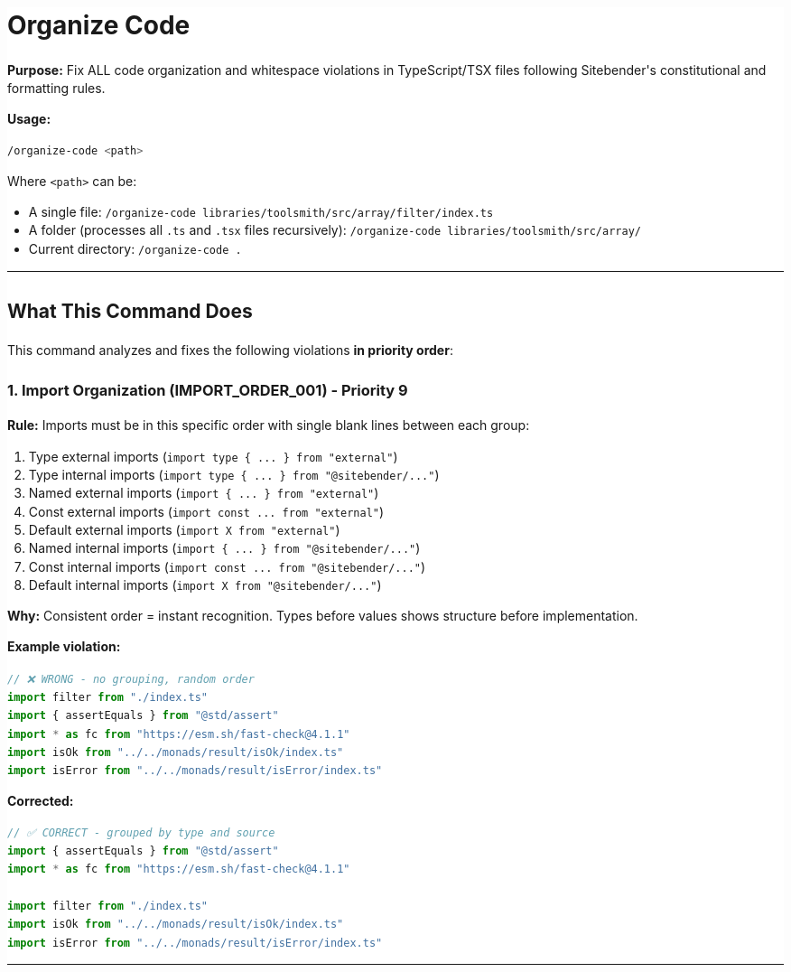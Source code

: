 # Organize Code

**Purpose:** Fix ALL code organization and whitespace violations in TypeScript/TSX files following Sitebender's constitutional and formatting rules.

**Usage:**
```bash
/organize-code <path>
```

Where `<path>` can be:
- A single file: `/organize-code libraries/toolsmith/src/array/filter/index.ts`
- A folder (processes all `.ts` and `.tsx` files recursively): `/organize-code libraries/toolsmith/src/array/`
- Current directory: `/organize-code .`

---

## What This Command Does

This command analyzes and fixes the following violations **in priority order**:

### 1. Import Organization (IMPORT_ORDER_001) - Priority 9

**Rule:** Imports must be in this specific order with single blank lines between each group:

1. Type external imports (`import type { ... } from "external"`)
2. Type internal imports (`import type { ... } from "@sitebender/..."`)
3. Named external imports (`import { ... } from "external"`)
4. Const external imports (`import const ... from "external"`)
5. Default external imports (`import X from "external"`)
6. Named internal imports (`import { ... } from "@sitebender/..."`)
7. Const internal imports (`import const ... from "@sitebender/..."`)
8. Default internal imports (`import X from "@sitebender/..."`)

**Why:** Consistent order = instant recognition. Types before values shows structure before implementation.

**Example violation:**
```typescript
// ❌ WRONG - no grouping, random order
import filter from "./index.ts"
import { assertEquals } from "@std/assert"
import * as fc from "https://esm.sh/fast-check@4.1.1"
import isOk from "../../monads/result/isOk/index.ts"
import isError from "../../monads/result/isError/index.ts"
```

**Corrected:**
```typescript
// ✅ CORRECT - grouped by type and source
import { assertEquals } from "@std/assert"
import * as fc from "https://esm.sh/fast-check@4.1.1"

import filter from "./index.ts"
import isOk from "../../monads/result/isOk/index.ts"
import isError from "../../monads/result/isError/index.ts"
```

---